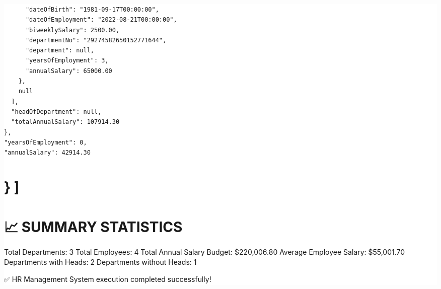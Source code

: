           "dateOfBirth": "1981-09-17T00:00:00",
          "dateOfEmployment": "2022-08-21T00:00:00",
          "biweeklySalary": 2500.00,
          "departmentNo": "29274582650152771644",
          "department": null,
          "yearsOfEmployment": 3,
          "annualSalary": 65000.00
        },
        null
      ],
      "headOfDepartment": null,
      "totalAnnualSalary": 107914.30
    },
    "yearsOfEmployment": 0,
    "annualSalary": 42914.30
  }
]
============================================================


📈 SUMMARY STATISTICS
========================================
Total Departments: 3
Total Employees: 4
Total Annual Salary Budget: $220,006.80
Average Employee Salary: $55,001.70
Departments with Heads: 2
Departments without Heads: 1

✅ HR Management System execution completed successfully!


